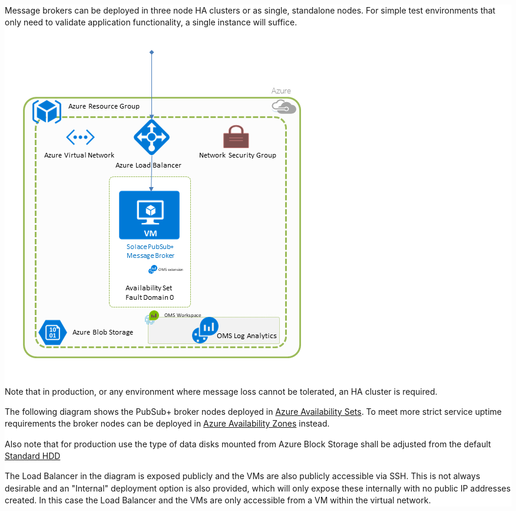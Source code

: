 Message brokers can be deployed in three node HA clusters or as single, standalone nodes. For simple test environments that only need to validate application functionality, a single instance will suffice.

![alt text](images/single-node.png "Single Node Deployment")

Note that in production, or any environment where message loss cannot be tolerated, an HA cluster is required.

The following diagram shows the PubSub+ broker nodes deployed in [Azure Availability Sets](//docs.microsoft.com/azure/virtual-machines/availability#availability-sets). To meet more strict service uptime requirements the broker nodes can be deployed in [Azure Availability Zones](//docs.microsoft.com/azure/virtual-machines/availability#availability-zones) instead.

Also note that for production use the type of data disks mounted from Azure Block Storage shall be adjusted from the default [Standard HDD](//docs.microsoft.com/azure/virtual-machines/disks-types)

The Load Balancer in the diagram is exposed publicly and the VMs are also publicly accessible via SSH. This is not always desirable and an "Internal" deployment option is also provided, which will only expose these internally with no public IP addresses created. In this case the Load Balancer and the VMs are only accessible from a VM within the virtual network.
